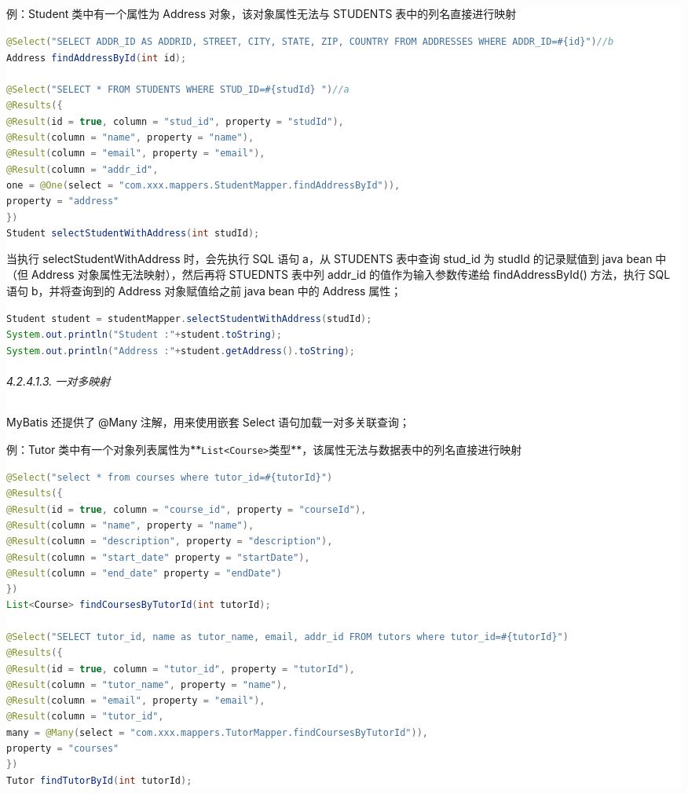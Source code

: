 例：Student 类中有一个属性为 Address 对象，该对象属性无法与 STUDENTS 表中的列名直接进行映射
```java
@Select("SELECT ADDR_ID AS ADDRID, STREET, CITY, STATE, ZIP, COUNTRY FROM ADDRESSES WHERE ADDR_ID=#{id}")//b
Address findAddressById(int id);

@Select("SELECT * FROM STUDENTS WHERE STUD_ID=#{studId} ")//a
@Results({
@Result(id = true, column = "stud_id", property = "studId"),
@Result(column = "name", property = "name"),
@Result(column = "email", property = "email"),
@Result(column = "addr_id", 
one = @One(select = "com.xxx.mappers.StudentMapper.findAddressById")),
property = "address"
})
Student selectStudentWithAddress(int studId);
```

当执行 selectStudentWithAddress 时，会先执行 SQL 语句 a，从 STUDENTS 表中查询 stud_id 为 studId 的记录赋值到 java bean 中（但 Address 对象属性无法映射），然后再将 STUEDNTS 表中列 addr_id 的值作为输入参数传递给 findAddressById() 方法，执行 SQL 语句 b，并将查询到的 Address 对象赋值给之前 java bean 中的 Address 属性；

```java
Student student = studentMapper.selectStudentWithAddress(studId);
System.out.println("Student :"+student.toString);
System.out.println("Address :"+student.getAddress().toString);
```

###### 4.2.4.1.3. 一对多映射

MyBatis 还提供了 @Many 注解，用来使用嵌套 Select 语句加载一对多关联查询；

例：Tutor 类中有一个对象列表属性为**`List<Course>`类型**，该属性无法与数据表中的列名直接进行映射
```java
@Select("select * from courses where tutor_id=#{tutorId}")
@Results({
@Result(id = true, column = "course_id", property = "courseId"),
@Result(column = "name", property = "name"),
@Result(column = "description", property = "description"),
@Result(column = "start_date" property = "startDate"),
@Result(column = "end_date" property = "endDate")
})
List<Course> findCoursesByTutorId(int tutorId);

@Select("SELECT tutor_id, name as tutor_name, email, addr_id FROM tutors where tutor_id=#{tutorId}")
@Results({
@Result(id = true, column = "tutor_id", property = "tutorId"),
@Result(column = "tutor_name", property = "name"),
@Result(column = "email", property = "email"),
@Result(column = "tutor_id",
many = @Many(select = "com.xxx.mappers.TutorMapper.findCoursesByTutorId")),
property = "courses"
})
Tutor findTutorById(int tutorId);
```
